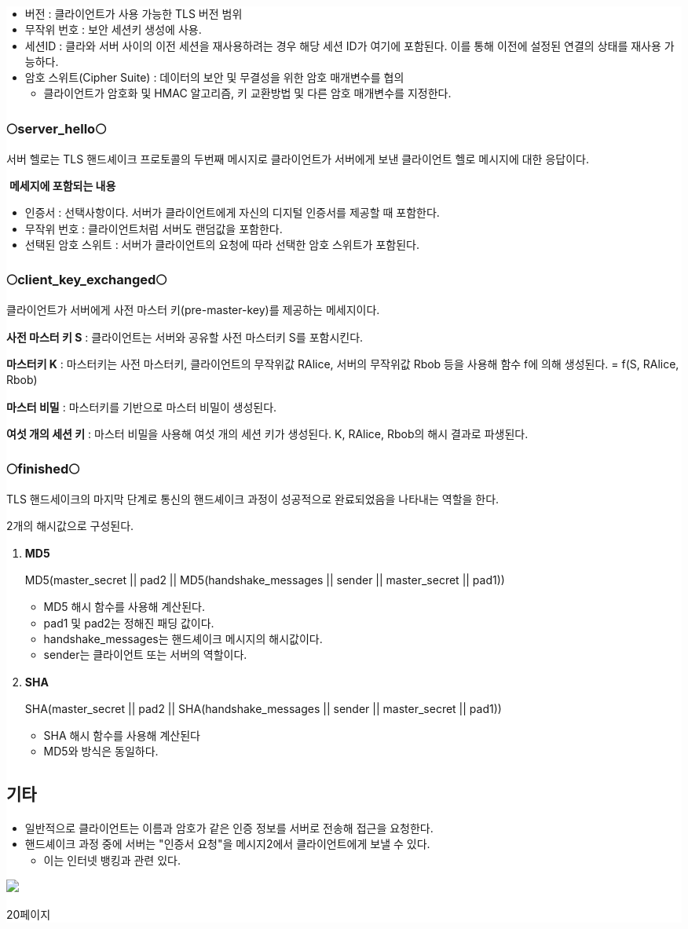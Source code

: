 - 버전 : 클라이언트가 사용 가능한 TLS 버전 범위
- 무작위 번호 : 보안 세션키 생성에 사용.
- 세션ID : 클라와 서버 사이의 이전 세션을 재사용하려는 경우 해당 세션 ID가 여기에 포함된다. 이를 통해 이전에 설정된 연결의 상태를 재사용 가능하다.
- 암호 스위트(Cipher Suite) : 데이터의 보안 및 무결성을 위한 암호 매개변수를 협의
  - 클라이언트가 암호화 및 HMAC 알고리즘, 키 교환방법 및 다른 암호 매개변수를 지정한다.

### 🌕server_hello🌕

서버 헬로는 TLS 핸드셰이크 프로토콜의 두번째 메시지로 클라이언트가 서버에게 보낸 클라이언트 헬로 메시지에 대한 응답이다. 

​	**메세지에 포함되는 내용**

- 인증서 : 선택사항이다. 서버가 클라이언트에게 자신의 디지털 인증서를 제공할 때 포함한다.
- 무작위 번호 : 클라이언트처럼 서버도 랜덤값을 포함한다.
- 선택된 암호 스위트 : 서버가 클라이언트의 요청에 따라 선택한 암호 스위트가 포함된다. 



### 🌕client_key_exchanged🌕

클라이언트가 서버에게 사전 마스터 키(pre-master-key)를 제공하는 메세지이다.

**사전 마스터 키 S** : 클라이언트는 서버와 공유할 사전 마스터키 S를 포함시킨다.

**마스터키 K** : 마스터키는 사전 마스터키, 클라이언트의 무작위값 RAlice, 서버의 무작위값 Rbob 등을 사용해 함수 f에 의해 생성된다.  = f(S, RAlice, Rbob)

**마스터 비밀** : 마스터키를 기반으로 마스터 비밀이 생성된다.

**여섯 개의 세션 키** :  마스터 비밀을 사용해 여섯 개의 세션 키가 생성된다. K, RAlice, Rbob의 해시 결과로 파생된다.



### 🌕finished🌕

TLS 핸드세이크의 마지막 단계로 통신의 핸드셰이크 과정이 성공적으로 완료되었음을 나타내는 역할을 한다.

2개의 해시값으로 구성된다.

1. **MD5**

   MD5(master_secret || pad2 || MD5(handshake_messages || sender || master_secret || pad1))

   - MD5 해시 함수를 사용해 계산된다.
   - pad1 및 pad2는 정해진 패딩 값이다.
   - handshake_messages는 핸드셰이크 메시지의 해시값이다.
   - sender는 클라이언트 또는 서버의 역할이다.

2. **SHA**

   SHA(master_secret || pad2 || SHA(handshake_messages || sender || master_secret || pad1))

   - SHA 해시 함수를 사용해 계산된다
   - MD5와 방식은 동일하다.



## 기타

- 일반적으로 클라이언트는 이름과 암호가 같은 인증 정보를 서버로 전송해 접근을 요청한다.
- 핸드셰이크 과정 중에 서버는 "인증서 요청"을 메시지2에서 클라이언트에게 보낼 수 있다.
  - 이는 인터넷 뱅킹과 관련 있다.

![](https://velog.velcdn.com/images/vpdrnls/post/0870e095-bc03-400d-aa5d-0281a6c1aa63/image.png)

20페이지